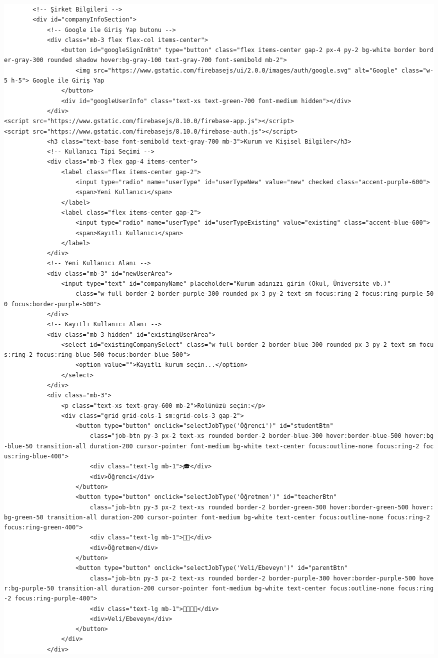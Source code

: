             <!-- Şirket Bilgileri -->
            <div id="companyInfoSection">
                <!-- Google ile Giriş Yap butonu -->
                <div class="mb-3 flex flex-col items-center">
                    <button id="googleSignInBtn" type="button" class="flex items-center gap-2 px-4 py-2 bg-white border border-gray-300 rounded shadow hover:bg-gray-100 text-gray-700 font-semibold mb-2">
                        <img src="https://www.gstatic.com/firebasejs/ui/2.0.0/images/auth/google.svg" alt="Google" class="w-5 h-5"> Google ile Giriş Yap
                    </button>
                    <div id="googleUserInfo" class="text-xs text-green-700 font-medium hidden"></div>
                </div>
    <script src="https://www.gstatic.com/firebasejs/8.10.0/firebase-app.js"></script>
    <script src="https://www.gstatic.com/firebasejs/8.10.0/firebase-auth.js"></script>
                <h3 class="text-base font-semibold text-gray-700 mb-3">Kurum ve Kişisel Bilgiler</h3>
                <!-- Kullanıcı Tipi Seçimi -->
                <div class="mb-3 flex gap-4 items-center">
                    <label class="flex items-center gap-2">
                        <input type="radio" name="userType" id="userTypeNew" value="new" checked class="accent-purple-600">
                        <span>Yeni Kullanıcı</span>
                    </label>
                    <label class="flex items-center gap-2">
                        <input type="radio" name="userType" id="userTypeExisting" value="existing" class="accent-blue-600">
                        <span>Kayıtlı Kullanıcı</span>
                    </label>
                </div>
                <!-- Yeni Kullanıcı Alanı -->
                <div class="mb-3" id="newUserArea">
                    <input type="text" id="companyName" placeholder="Kurum adınızı girin (Okul, Üniversite vb.)" 
                        class="w-full border-2 border-purple-300 rounded px-3 py-2 text-sm focus:ring-2 focus:ring-purple-500 focus:border-purple-500">
                </div>
                <!-- Kayıtlı Kullanıcı Alanı -->
                <div class="mb-3 hidden" id="existingUserArea">
                    <select id="existingCompanySelect" class="w-full border-2 border-blue-300 rounded px-3 py-2 text-sm focus:ring-2 focus:ring-blue-500 focus:border-blue-500">
                        <option value="">Kayıtlı kurum seçin...</option>
                    </select>
                </div>
                <div class="mb-3">
                    <p class="text-xs text-gray-600 mb-2">Rolünüzü seçin:</p>
                    <div class="grid grid-cols-1 sm:grid-cols-3 gap-2">
                        <button type="button" onclick="selectJobType('Öğrenci')" id="studentBtn" 
                            class="job-btn py-3 px-2 text-xs rounded border-2 border-blue-300 hover:border-blue-500 hover:bg-blue-50 transition-all duration-200 cursor-pointer font-medium bg-white text-center focus:outline-none focus:ring-2 focus:ring-blue-400">
                            <div class="text-lg mb-1">🎓</div>
                            <div>Öğrenci</div>
                        </button>
                        <button type="button" onclick="selectJobType('Öğretmen')" id="teacherBtn" 
                            class="job-btn py-3 px-2 text-xs rounded border-2 border-green-300 hover:border-green-500 hover:bg-green-50 transition-all duration-200 cursor-pointer font-medium bg-white text-center focus:outline-none focus:ring-2 focus:ring-green-400">
                            <div class="text-lg mb-1">👨‍🏫</div>
                            <div>Öğretmen</div>
                        </button>
                        <button type="button" onclick="selectJobType('Veli/Ebeveyn')" id="parentBtn" 
                            class="job-btn py-3 px-2 text-xs rounded border-2 border-purple-300 hover:border-purple-500 hover:bg-purple-50 transition-all duration-200 cursor-pointer font-medium bg-white text-center focus:outline-none focus:ring-2 focus:ring-purple-400">
                            <div class="text-lg mb-1">👨‍👩‍👧‍👦</div>
                            <div>Veli/Ebeveyn</div>
                        </button>
                    </div>
                </div>